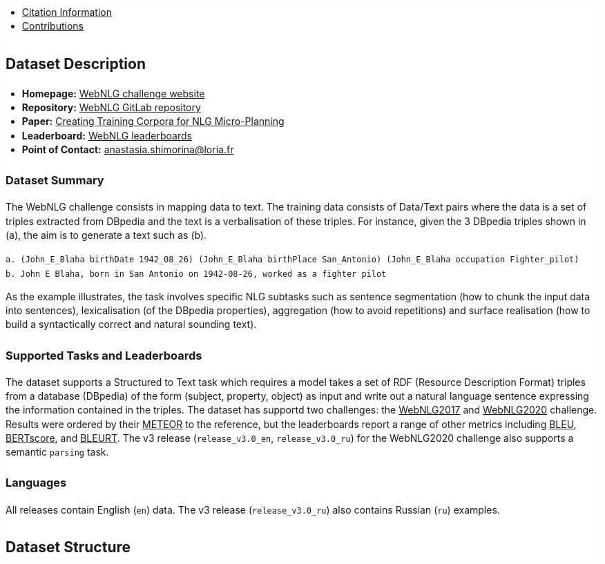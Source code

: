   - [Citation Information](#citation-information)
  - [Contributions](#contributions)

## Dataset Description

- **Homepage:** [WebNLG challenge website](https://webnlg-challenge.loria.fr/)
- **Repository:** [WebNLG GitLab repository](https://gitlab.com/shimorina/webnlg-dataset/-/tree/master/)
- **Paper:** [Creating Training Corpora for NLG Micro-Planning](https://www.aclweb.org/anthology/P17-1017.pdf)
- **Leaderboard:** [WebNLG leaderboards](https://gerbil-nlg.dice-research.org/gerbil/webnlg2020results)
- **Point of Contact:** [anastasia.shimorina@loria.fr](anastasia.shimorina@loria.fr)

### Dataset Summary

The WebNLG challenge consists in mapping data to text. The training data consists
of Data/Text pairs where the data is a set of triples extracted from DBpedia and the text is a verbalisation
of these triples. For instance, given the 3 DBpedia triples shown in (a), the aim is to generate a text such as (b).

```
a. (John_E_Blaha birthDate 1942_08_26) (John_E_Blaha birthPlace San_Antonio) (John_E_Blaha occupation Fighter_pilot)
b. John E Blaha, born in San Antonio on 1942-08-26, worked as a fighter pilot
```

As the example illustrates, the task involves specific NLG subtasks such as sentence segmentation
(how to chunk the input data into sentences), lexicalisation (of the DBpedia properties),
aggregation (how to avoid repetitions) and surface realisation
(how to build a syntactically correct and natural sounding text).

### Supported Tasks and Leaderboards

The dataset supports a Structured to Text task which requires a model takes a set of RDF (Resource Description Format) triples from a database (DBpedia) of the form (subject, property, object) as input and write out a natural language sentence expressing the information contained in the triples. The dataset has supportd two challenges: the [WebNLG2017](https://www.aclweb.org/anthology/W17-3518/) and [WebNLG2020](https://gerbil-nlg.dice-research.org/gerbil/webnlg2020results) challenge. Results were ordered by their [METEOR](https://huggingface.co/metrics/meteor) to the reference, but the leaderboards report a range of other metrics including [BLEU](https://huggingface.co/metrics/bleu), [BERTscore](https://huggingface.co/metrics/bertscore), and [BLEURT](https://huggingface.co/metrics/bleurt). The v3 release (`release_v3.0_en`, `release_v3.0_ru`) for the WebNLG2020 challenge also supports a semantic `parsing` task.

### Languages

All releases contain English (`en`) data. The v3 release (`release_v3.0_ru`) also contains Russian (`ru`) examples.

## Dataset Structure
